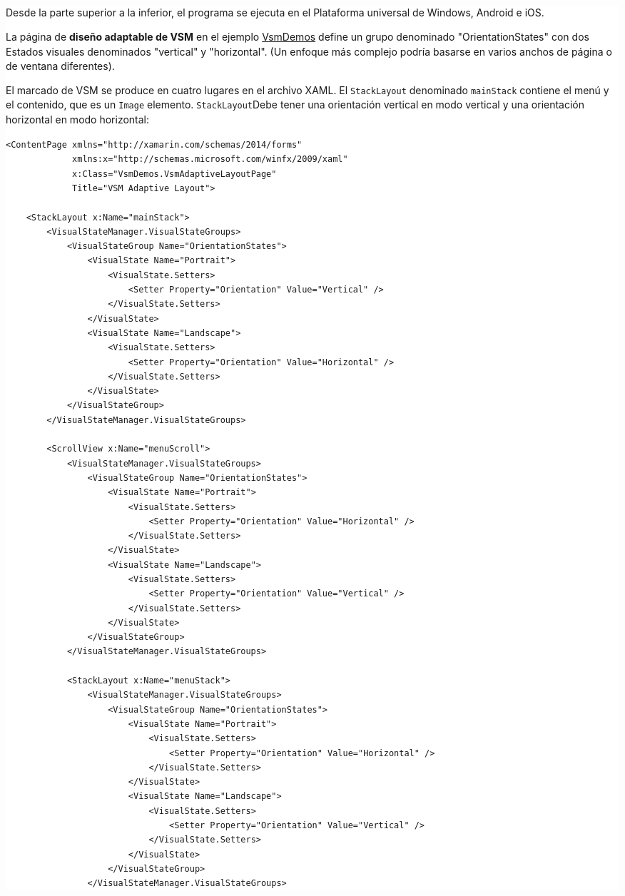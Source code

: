 Desde la parte superior a la inferior, el programa se ejecuta en el Plataforma universal de Windows, Android e iOS.

La página de **diseño adaptable de VSM** en el ejemplo [VsmDemos](https://docs.microsoft.com/samples/xamarin/xamarin-forms-samples/userinterface-vsmdemos) define un grupo denominado "OrientationStates" con dos Estados visuales denominados "vertical" y "horizontal". (Un enfoque más complejo podría basarse en varios anchos de página o de ventana diferentes).

El marcado de VSM se produce en cuatro lugares en el archivo XAML. El `StackLayout` denominado `mainStack` contiene el menú y el contenido, que es un `Image` elemento. `StackLayout`Debe tener una orientación vertical en modo vertical y una orientación horizontal en modo horizontal:

```xaml
<ContentPage xmlns="http://xamarin.com/schemas/2014/forms"
             xmlns:x="http://schemas.microsoft.com/winfx/2009/xaml"
             x:Class="VsmDemos.VsmAdaptiveLayoutPage"
             Title="VSM Adaptive Layout">

    <StackLayout x:Name="mainStack">
        <VisualStateManager.VisualStateGroups>
            <VisualStateGroup Name="OrientationStates">
                <VisualState Name="Portrait">
                    <VisualState.Setters>
                        <Setter Property="Orientation" Value="Vertical" />
                    </VisualState.Setters>
                </VisualState>
                <VisualState Name="Landscape">
                    <VisualState.Setters>
                        <Setter Property="Orientation" Value="Horizontal" />
                    </VisualState.Setters>
                </VisualState>
            </VisualStateGroup>
        </VisualStateManager.VisualStateGroups>

        <ScrollView x:Name="menuScroll">
            <VisualStateManager.VisualStateGroups>
                <VisualStateGroup Name="OrientationStates">
                    <VisualState Name="Portrait">
                        <VisualState.Setters>
                            <Setter Property="Orientation" Value="Horizontal" />
                        </VisualState.Setters>
                    </VisualState>
                    <VisualState Name="Landscape">
                        <VisualState.Setters>
                            <Setter Property="Orientation" Value="Vertical" />
                        </VisualState.Setters>
                    </VisualState>
                </VisualStateGroup>
            </VisualStateManager.VisualStateGroups>

            <StackLayout x:Name="menuStack">
                <VisualStateManager.VisualStateGroups>
                    <VisualStateGroup Name="OrientationStates">
                        <VisualState Name="Portrait">
                            <VisualState.Setters>
                                <Setter Property="Orientation" Value="Horizontal" />
                            </VisualState.Setters>
                        </VisualState>
                        <VisualState Name="Landscape">
                            <VisualState.Setters>
                                <Setter Property="Orientation" Value="Vertical" />
                            </VisualState.Setters>
                        </VisualState>
                    </VisualStateGroup>
                </VisualStateManager.VisualStateGroups>
```